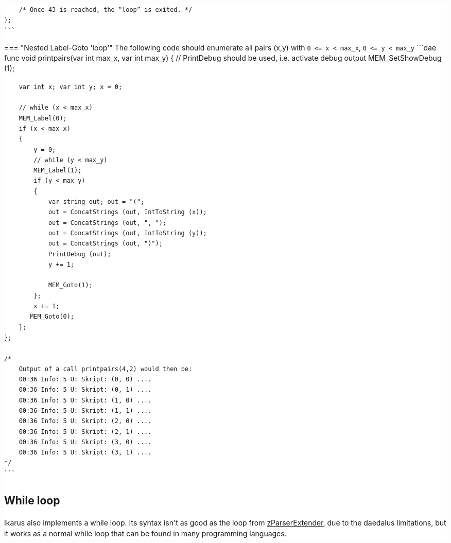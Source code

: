         /* Once 43 is reached, the “loop” is exited. */
    };
    ```
=== "Nested Label-Goto 'loop'"
    The following code should enumerate all pairs (x,y) with `0 <= x < max_x`, `0 <= y < max_y`
    ```dae
    func void printpairs(var int max_x, var int max_y)
    {
        // PrintDebug should be used, i.e. activate debug output
        MEM_SetShowDebug (1);

        var int x; var int y; x = 0;

        // while (x < max_x)
        MEM_Label(0);
        if (x < max_x)
        { 
            y = 0;
            // while (y < max_y) 
            MEM_Label(1);
            if (y < max_y)
            { 
                var string out; out = "(";
                out = ConcatStrings (out, IntToString (x));
                out = ConcatStrings (out, ", ");
                out = ConcatStrings (out, IntToString (y));
                out = ConcatStrings (out, ")");
                PrintDebug (out);
                y += 1;

                MEM_Goto(1);
            };
            x += 1;
           MEM_Goto(0);
        };
    };

    /*
        Output of a call printpairs(4,2) would then be: 
        00:36 Info: 5 U: Skript: (0, 0) .... 
        00:36 Info: 5 U: Skript: (0, 1) .... 
        00:36 Info: 5 U: Skript: (1, 0) .... 
        00:36 Info: 5 U: Skript: (1, 1) .... 
        00:36 Info: 5 U: Skript: (2, 0) .... 
        00:36 Info: 5 U: Skript: (2, 1) .... 
        00:36 Info: 5 U: Skript: (3, 0) .... 
        00:36 Info: 5 U: Skript: (3, 1) .... 
    */
    ```

## While loop

Ikarus also implements a while loop. Its syntax isn't as good as the loop from [zParserExtender](../../zparserextender/syntax_extensions/while.md), due to the daedalus limitations, but it works as a normal while loop that can be found in many programming languages.
